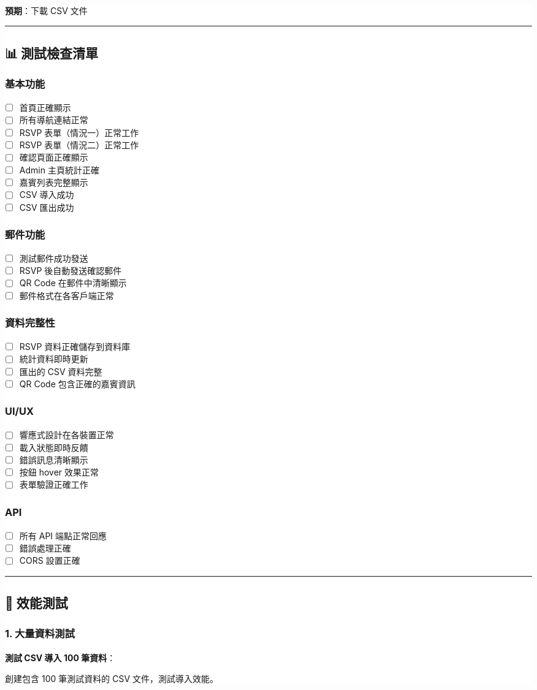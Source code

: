 **預期**：下載 CSV 文件

---

## 📊 測試檢查清單

### 基本功能
- [ ] 首頁正確顯示
- [ ] 所有導航連結正常
- [ ] RSVP 表單（情況一）正常工作
- [ ] RSVP 表單（情況二）正常工作
- [ ] 確認頁面正確顯示
- [ ] Admin 主頁統計正確
- [ ] 嘉賓列表完整顯示
- [ ] CSV 導入成功
- [ ] CSV 匯出成功

### 郵件功能
- [ ] 測試郵件成功發送
- [ ] RSVP 後自動發送確認郵件
- [ ] QR Code 在郵件中清晰顯示
- [ ] 郵件格式在各客戶端正常

### 資料完整性
- [ ] RSVP 資料正確儲存到資料庫
- [ ] 統計資料即時更新
- [ ] 匯出的 CSV 資料完整
- [ ] QR Code 包含正確的嘉賓資訊

### UI/UX
- [ ] 響應式設計在各裝置正常
- [ ] 載入狀態即時反饋
- [ ] 錯誤訊息清晰顯示
- [ ] 按鈕 hover 效果正常
- [ ] 表單驗證正確工作

### API
- [ ] 所有 API 端點正常回應
- [ ] 錯誤處理正確
- [ ] CORS 設置正確

---

## 🎯 效能測試

### 1. 大量資料測試

**測試 CSV 導入 100 筆資料**：

創建包含 100 筆測試資料的 CSV 文件，測試導入效能。
